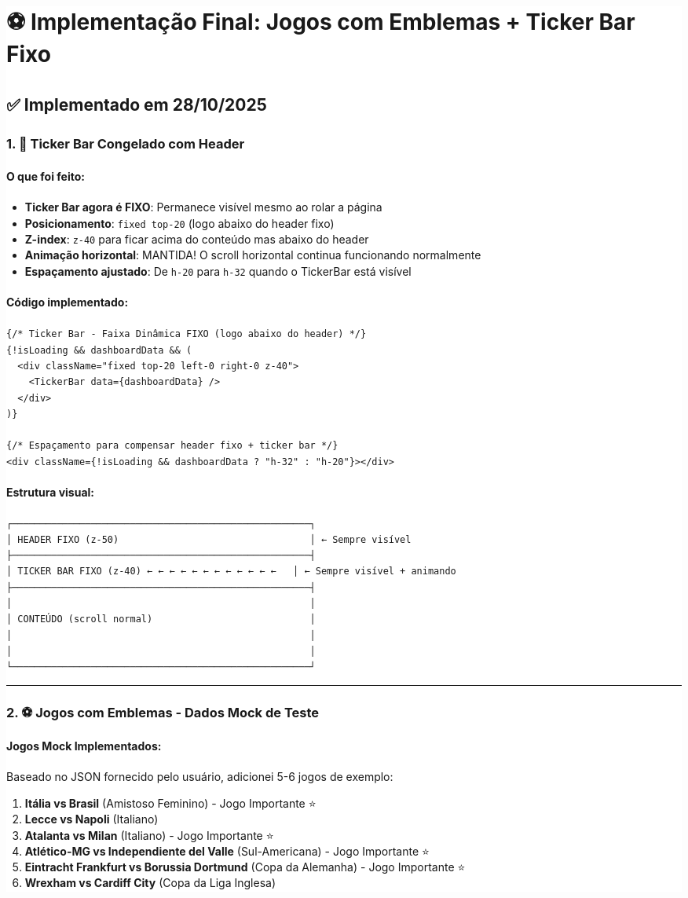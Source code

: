 # ⚽ Implementação Final: Jogos com Emblemas + Ticker Bar Fixo

## ✅ Implementado em 28/10/2025

### 1. 📌 Ticker Bar Congelado com Header

#### O que foi feito:
- **Ticker Bar agora é FIXO**: Permanece visível mesmo ao rolar a página
- **Posicionamento**: `fixed top-20` (logo abaixo do header fixo)
- **Z-index**: `z-40` para ficar acima do conteúdo mas abaixo do header
- **Animação horizontal**: MANTIDA! O scroll horizontal continua funcionando normalmente
- **Espaçamento ajustado**: De `h-20` para `h-32` quando o TickerBar está visível

#### Código implementado:
```tsx
{/* Ticker Bar - Faixa Dinâmica FIXO (logo abaixo do header) */}
{!isLoading && dashboardData && (
  <div className="fixed top-20 left-0 right-0 z-40">
    <TickerBar data={dashboardData} />
  </div>
)}

{/* Espaçamento para compensar header fixo + ticker bar */}
<div className={!isLoading && dashboardData ? "h-32" : "h-20"}></div>
```

#### Estrutura visual:
```
┌─────────────────────────────────────────────────────┐
│ HEADER FIXO (z-50)                                  │ ← Sempre visível
├─────────────────────────────────────────────────────┤
│ TICKER BAR FIXO (z-40) ← ← ← ← ← ← ← ← ← ← ← ←   │ ← Sempre visível + animando
├─────────────────────────────────────────────────────┤
│                                                     │
│ CONTEÚDO (scroll normal)                            │
│                                                     │
│                                                     │
└─────────────────────────────────────────────────────┘
```

---

### 2. ⚽ Jogos com Emblemas - Dados Mock de Teste

#### Jogos Mock Implementados:
Baseado no JSON fornecido pelo usuário, adicionei 5-6 jogos de exemplo:

1. **Itália vs Brasil** (Amistoso Feminino) - Jogo Importante ⭐
2. **Lecce vs Napoli** (Italiano)
3. **Atalanta vs Milan** (Italiano) - Jogo Importante ⭐
4. **Atlético-MG vs Independiente del Valle** (Sul-Americana) - Jogo Importante ⭐
5. **Eintracht Frankfurt vs Borussia Dortmund** (Copa da Alemanha) - Jogo Importante ⭐
6. **Wrexham vs Cardiff City** (Copa da Liga Inglesa)

